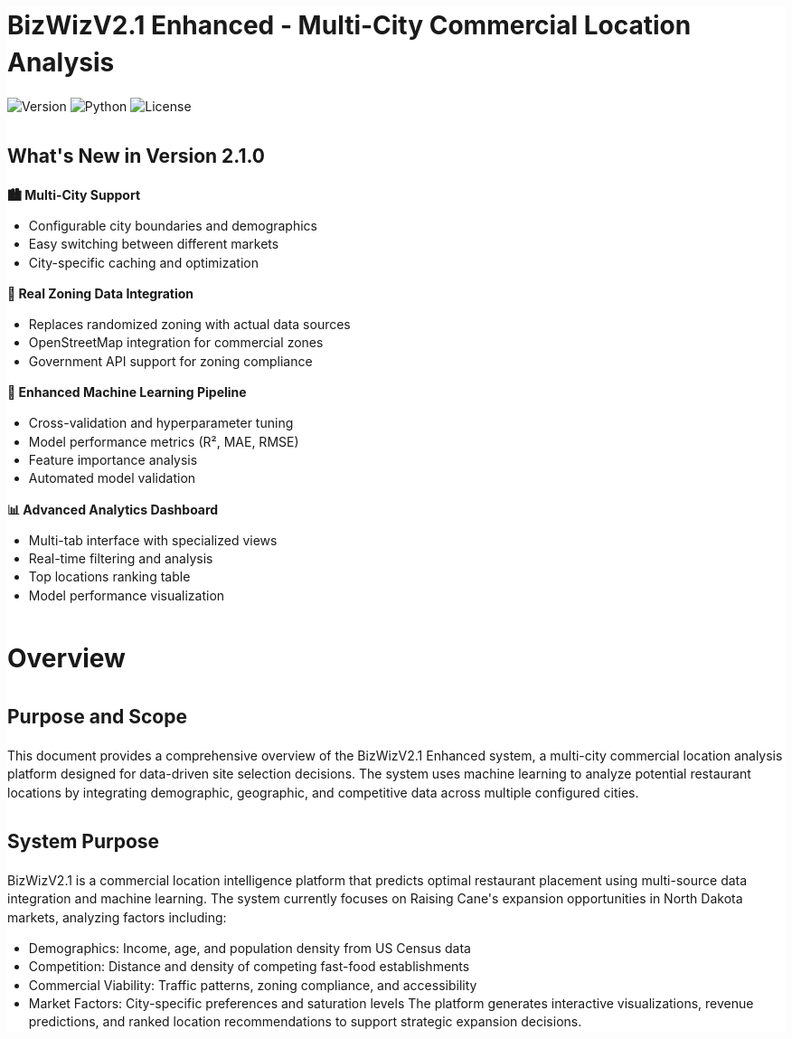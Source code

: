 # BizWizV2.1 Enhanced - Multi-City Commercial Location Analysis

![Version](https://img.shields.io/badge/version-2.1.0-blue.svg)
![Python](https://img.shields.io/badge/python-3.8+-green.svg)
![License](https://img.shields.io/badge/license-MIT-blue.svg)

## What's New in Version 2.1.0

**🏙️ Multi-City Support**
- Configurable city boundaries and demographics
- Easy switching between different markets
- City-specific caching and optimization

**🏢 Real Zoning Data Integration**
- Replaces randomized zoning with actual data sources
- OpenStreetMap integration for commercial zones
- Government API support for zoning compliance

**🤖 Enhanced Machine Learning Pipeline**
- Cross-validation and hyperparameter tuning
- Model performance metrics (R², MAE, RMSE)
- Feature importance analysis
- Automated model validation

**📊 Advanced Analytics Dashboard**
- Multi-tab interface with specialized views
- Real-time filtering and analysis
- Top locations ranking table
- Model performance visualization

# Overview
## Purpose and Scope
This document provides a comprehensive overview of the BizWizV2.1 Enhanced system, a multi-city commercial location analysis platform designed for data-driven site selection decisions. The system uses machine learning to analyze potential restaurant locations by integrating demographic, geographic, and competitive data across multiple configured cities.

## System Purpose
BizWizV2.1 is a commercial location intelligence platform that predicts optimal restaurant placement using multi-source data integration and machine learning. The system currently focuses on Raising Cane's expansion opportunities in North Dakota markets, analyzing factors including:
- Demographics: Income, age, and population density from US Census data
- Competition: Distance and density of competing fast-food establishments
- Commercial Viability: Traffic patterns, zoning compliance, and accessibility
- Market Factors: City-specific preferences and saturation levels
The platform generates interactive visualizations, revenue predictions, and ranked location recommendations to support strategic expansion decisions.
